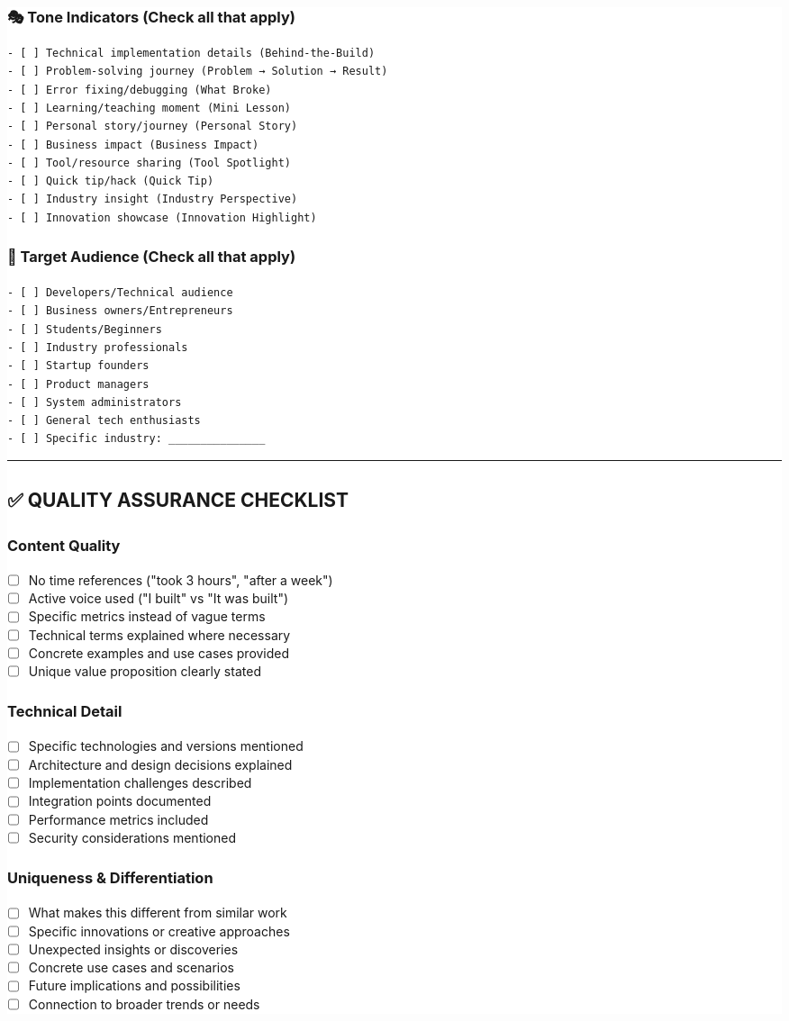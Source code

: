 ### **🎭 Tone Indicators** (Check all that apply)
```
- [ ] Technical implementation details (Behind-the-Build)
- [ ] Problem-solving journey (Problem → Solution → Result)
- [ ] Error fixing/debugging (What Broke)
- [ ] Learning/teaching moment (Mini Lesson)
- [ ] Personal story/journey (Personal Story)
- [ ] Business impact (Business Impact)
- [ ] Tool/resource sharing (Tool Spotlight)
- [ ] Quick tip/hack (Quick Tip)
- [ ] Industry insight (Industry Perspective)
- [ ] Innovation showcase (Innovation Highlight)
```

### **👥 Target Audience** (Check all that apply)
```
- [ ] Developers/Technical audience
- [ ] Business owners/Entrepreneurs
- [ ] Students/Beginners
- [ ] Industry professionals
- [ ] Startup founders
- [ ] Product managers
- [ ] System administrators
- [ ] General tech enthusiasts
- [ ] Specific industry: _______________
```

---

## ✅ **QUALITY ASSURANCE CHECKLIST**

### **Content Quality**
- [ ] No time references ("took 3 hours", "after a week")
- [ ] Active voice used ("I built" vs "It was built")
- [ ] Specific metrics instead of vague terms
- [ ] Technical terms explained where necessary
- [ ] Concrete examples and use cases provided
- [ ] Unique value proposition clearly stated

### **Technical Detail**
- [ ] Specific technologies and versions mentioned
- [ ] Architecture and design decisions explained
- [ ] Implementation challenges described
- [ ] Integration points documented
- [ ] Performance metrics included
- [ ] Security considerations mentioned

### **Uniqueness & Differentiation**
- [ ] What makes this different from similar work
- [ ] Specific innovations or creative approaches
- [ ] Unexpected insights or discoveries
- [ ] Concrete use cases and scenarios
- [ ] Future implications and possibilities
- [ ] Connection to broader trends or needs
